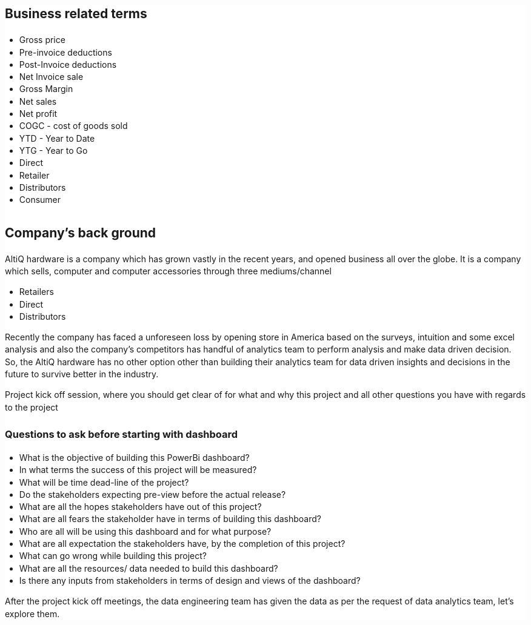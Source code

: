 
## Business related terms

- Gross price
- Pre-invoice deductions
- Post-Invoice deductions
- Net Invoice sale
- Gross Margin
- Net sales
- Net profit
- COGC - cost of goods sold
- YTD - Year to Date
- YTG - Year to Go
- Direct
- Retailer
- Distributors
- Consumer

## Company’s back ground

AltiQ hardware is a company which has grown vastly in the recent years, and opened business all over the globe. It is a company which sells, computer and computer accessories through three mediums/channel

- Retailers
- Direct
- Distributors

Recently the company has faced a unforeseen loss by opening store in America based on the surveys, intuition and some excel analysis and also the company’s competitors has handful of analytics team to perform analysis and make data driven decision. So, the AltiQ hardware has no other option other than building their analytics team for data driven insights and decisions in the future to survive better in the industry. 

Project kick off session, where you should get clear of for what and why this project and all other questions you have with regards to the project

### Questions to ask before starting with dashboard

- What is the objective of building this PowerBi dashboard?
- In what terms the success of this project will be measured?
- What will be time dead-line of the project?
- Do the stakeholders expecting pre-view before the actual release?
- What are all the hopes stakeholders have out of this project?
- What are all fears the stakeholder have in terms of building this dashboard?
- Who are all will be using this dashboard and for what purpose?
- What are all expectation the stakeholders have, by the completion of this project?
- What can go wrong while building this project?
- What are all the resources/ data needed to build this dashboard?
- Is there any inputs from stakeholders in terms of design and views of the dashboard?

After the project kick off meetings, the data engineering team has given the data as per the request of data analytics team, let’s explore them.
